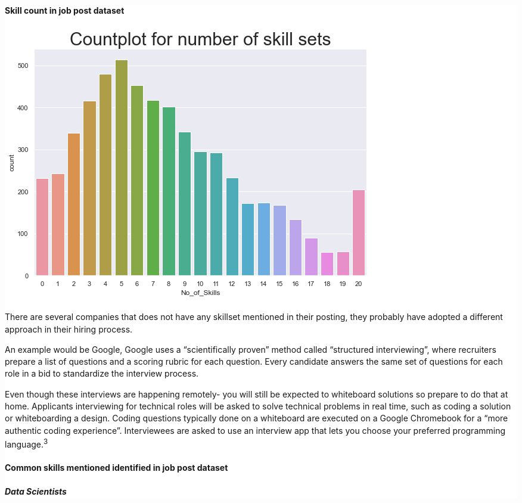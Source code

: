 
#### Skill count in job post dataset
![no_of_skill](./images/no_of_skill_sets.png)

 There are several companies that does not have any skillset mentioned in their posting, they probably have adopted a different approach in their hiring process.

An example would be Google, Google uses a “scientifically proven” method called “structured interviewing”, where recruiters prepare a list of questions and a scoring rubric for each question. Every candidate answers the same set of questions for each role in a bid to standardize the interview process.

Even though these interviews are happening remotely- you will still be expected to whiteboard solutions so prepare to do that at home. Applicants interviewing for technical roles will be asked to solve technical problems in real time, such as coding a solution or whiteboarding a design. Coding questions typically done on a whiteboard are executed on a Google Chromebook for a “more authentic coding experience”. Interviewees are asked to use an interview app that lets you choose your preferred programming language.<sup>3</sup>


#### Common skills mentioned identified in job post dataset

##### Data Scientists